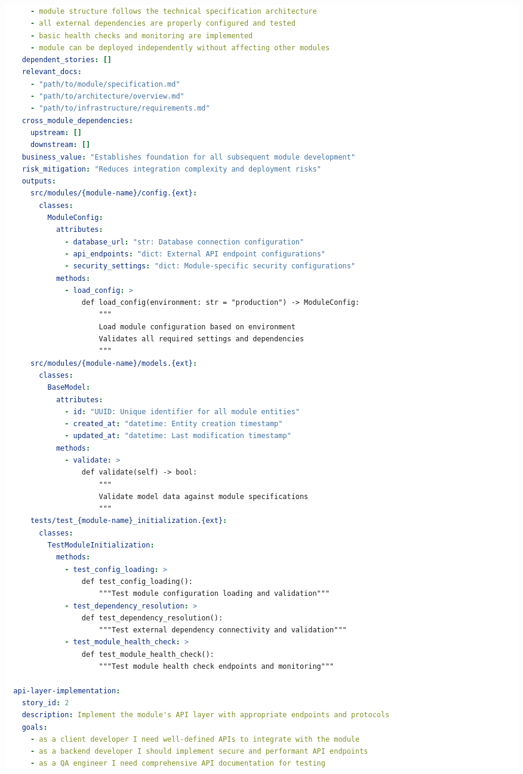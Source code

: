 ```yaml
      - module structure follows the technical specification architecture
      - all external dependencies are properly configured and tested
      - basic health checks and monitoring are implemented
      - module can be deployed independently without affecting other modules
    dependent_stories: []
    relevant_docs:
      - "path/to/module/specification.md"
      - "path/to/architecture/overview.md"
      - "path/to/infrastructure/requirements.md"
    cross_module_dependencies:
      upstream: []
      downstream: []
    business_value: "Establishes foundation for all subsequent module development"
    risk_mitigation: "Reduces integration complexity and deployment risks"
    outputs:
      src/modules/{module-name}/config.{ext}:
        classes:
          ModuleConfig:
            attributes:
              - database_url: "str: Database connection configuration"
              - api_endpoints: "dict: External API endpoint configurations"
              - security_settings: "dict: Module-specific security configurations"
            methods:
              - load_config: >
                  def load_config(environment: str = "production") -> ModuleConfig:
                      """
                      Load module configuration based on environment
                      Validates all required settings and dependencies
                      """
      src/modules/{module-name}/models.{ext}:
        classes:
          BaseModel:
            attributes:
              - id: "UUID: Unique identifier for all module entities"
              - created_at: "datetime: Entity creation timestamp"
              - updated_at: "datetime: Last modification timestamp"
            methods:
              - validate: >
                  def validate(self) -> bool:
                      """
                      Validate model data against module specifications
                      """
      tests/test_{module-name}_initialization.{ext}:
        classes:
          TestModuleInitialization:
            methods:
              - test_config_loading: >
                  def test_config_loading():
                      """Test module configuration loading and validation"""
              - test_dependency_resolution: >
                  def test_dependency_resolution():
                      """Test external dependency connectivity and validation"""
              - test_module_health_check: >
                  def test_module_health_check():
                      """Test module health check endpoints and monitoring"""

  api-layer-implementation:
    story_id: 2
    description: Implement the module's API layer with appropriate endpoints and protocols
    goals:
      - as a client developer I need well-defined APIs to integrate with the module
      - as a backend developer I should implement secure and performant API endpoints
      - as a QA engineer I need comprehensive API documentation for testing
```
